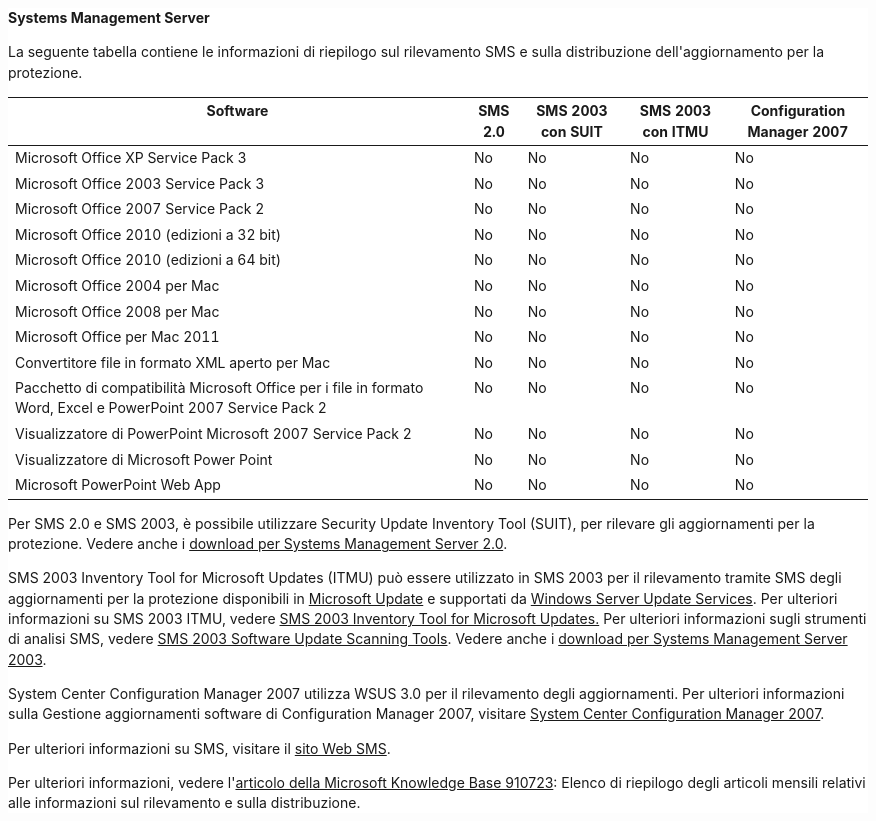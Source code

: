 **Systems Management Server**

La seguente tabella contiene le informazioni di riepilogo sul rilevamento SMS e sulla distribuzione dell'aggiornamento per la protezione.

| Software                                                                                                       | SMS 2.0 | SMS 2003 con SUIT | SMS 2003 con ITMU | Configuration Manager 2007 |
|----------------------------------------------------------------------------------------------------------------|---------|-------------------|-------------------|----------------------------|
| Microsoft Office XP Service Pack 3                                                                             | No      | No                | No                | No                         |
| Microsoft Office 2003 Service Pack 3                                                                           | No      | No                | No                | No                         |
| Microsoft Office 2007 Service Pack 2                                                                           | No      | No                | No                | No                         |
| Microsoft Office 2010 (edizioni a 32 bit)                                                                      | No      | No                | No                | No                         |
| Microsoft Office 2010 (edizioni a 64 bit)                                                                      | No      | No                | No                | No                         |
| Microsoft Office 2004 per Mac                                                                                  | No      | No                | No                | No                         |
| Microsoft Office 2008 per Mac                                                                                  | No      | No                | No                | No                         |
| Microsoft Office per Mac 2011                                                                                  | No      | No                | No                | No                         |
| Convertitore file in formato XML aperto per Mac                                                                | No      | No                | No                | No                         |
| Pacchetto di compatibilità Microsoft Office per i file in formato Word, Excel e PowerPoint 2007 Service Pack 2 | No      | No                | No                | No                         |
| Visualizzatore di PowerPoint Microsoft 2007 Service Pack 2                                                     | No      | No                | No                | No                         |
| Visualizzatore di Microsoft Power Point                                                                        | No      | No                | No                | No                         |
| Microsoft PowerPoint Web App                                                                                   | No      | No                | No                | No                         |

Per SMS 2.0 e SMS 2003, è possibile utilizzare Security Update Inventory Tool (SUIT), per rilevare gli aggiornamenti per la protezione. Vedere anche i [download per Systems Management Server 2.0](http://technet.microsoft.com/it-it/systemcenter/bb676799(en-us).aspx).

SMS 2003 Inventory Tool for Microsoft Updates (ITMU) può essere utilizzato in SMS 2003 per il rilevamento tramite SMS degli aggiornamenti per la protezione disponibili in [Microsoft Update](http://www.update.microsoft.com/microsoftupdate/v6/vistadefault.aspx?ln=it-it) e supportati da [Windows Server Update Services](http://technet.microsoft.com/it-it/wsus/bb466208(en-us).aspx). Per ulteriori informazioni su SMS 2003 ITMU, vedere [SMS 2003 Inventory Tool for Microsoft Updates.](http://technet.microsoft.com/it-it/systemcenter/bb676783(en-us).aspx) Per ulteriori informazioni sugli strumenti di analisi SMS, vedere [SMS 2003 Software Update Scanning Tools](http://technet.microsoft.com/it-it/systemcenter/bb676786(en-us).aspx). Vedere anche i [download per Systems Management Server 2003](http://technet.microsoft.com/it-it/systemcenter/bb676766(en-us).aspx).

System Center Configuration Manager 2007 utilizza WSUS 3.0 per il rilevamento degli aggiornamenti. Per ulteriori informazioni sulla Gestione aggiornamenti software di Configuration Manager 2007, visitare [System Center Configuration Manager 2007](http://technet.microsoft.com/it-it/library/bb735860(en-us).aspx).

Per ulteriori informazioni su SMS, visitare il [sito Web SMS](http://www.microsoft.com/italy/server/systemcenter/configmgr/default.mspx).

Per ulteriori informazioni, vedere l'[articolo della Microsoft Knowledge Base 910723](http://support.microsoft.com/kb/910723): Elenco di riepilogo degli articoli mensili relativi alle informazioni sul rilevamento e sulla distribuzione.
